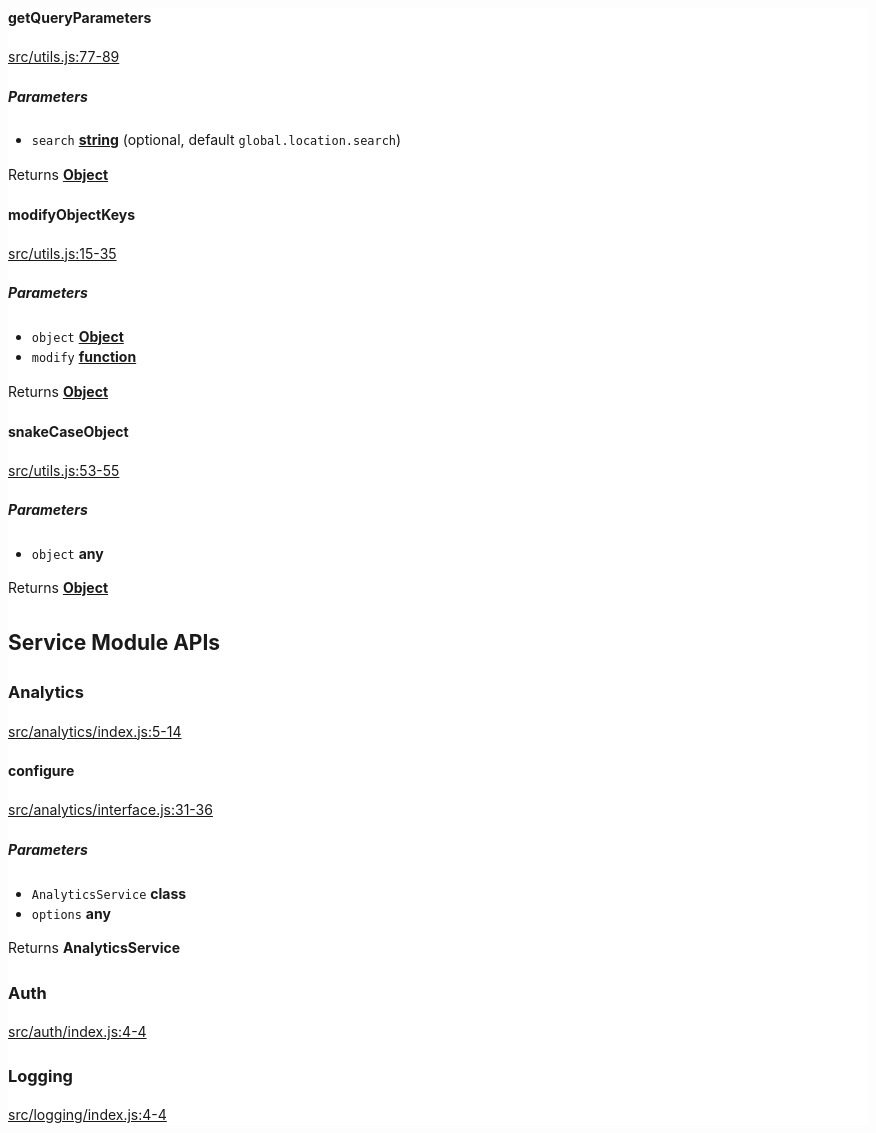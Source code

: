 #### getQueryParameters

[src/utils.js:77-89][153]

##### Parameters

-   `search` **[string][152]**  (optional, default `global.location.search`)

Returns **[Object][146]** 

#### modifyObjectKeys

[src/utils.js:15-35][154]

##### Parameters

-   `object` **[Object][146]** 
-   `modify` **[function][155]** 

Returns **[Object][146]** 

#### snakeCaseObject

[src/utils.js:53-55][156]

##### Parameters

-   `object` **any** 

Returns **[Object][146]** 

## Service Module APIs




### Analytics

[src/analytics/index.js:5-14][157]

#### configure

[src/analytics/interface.js:31-36][158]

##### Parameters

-   `AnalyticsService` **class** 
-   `options` **any** 

Returns **AnalyticsService** 

### Auth

[src/auth/index.js:4-4][159]

### Logging

[src/logging/index.js:4-4][160]


[1]: #platform-apis
[2]: #initialization
[3]: #analytics
[4]: #auth
[5]: #history
[6]: #initerror
[7]: #initialize
[8]: #react
[9]: #utilities
[10]: #camelcaseobject
[11]: #convertkeynames
[12]: #ensuredefinedconfig
[13]: #getqueryparameters
[14]: #modifyobjectkeys
[15]: #snakecaseobject
[16]: #service-module-apis
[17]: #analytics-1
[18]: #configure
[19]: #auth-1
[20]: #logging
[21]: #configure-1
[22]: #getloggingservice
[23]: #logerror
[24]: #resetloggingservice
[25]: #i18n
[26]: #i18n-1
[27]: #addauthenticationtohttpclient
[28]: #parameters
[29]: #appcontext
[30]: #appprovider
[31]: #parameters-1
[32]: #authenticatedpageroute
[33]: #parameters-2
[34]: #segmentanalyticsservice
[35]: #parameters-3
[36]: #checkidentifycalled
[37]: #identifyanonymoususer
[38]: #parameters-4
[39]: #identifyauthenticateduser
[40]: #parameters-5
[41]: #sendpageevent
[42]: #parameters-6
[43]: #sendtrackevent
[44]: #parameters-7
[45]: #sendtrackinglogevent
[46]: #parameters-8
[47]: #configure-2
[48]: #parameters-9
[49]: #configure-3
[50]: #parameters-10
[51]: #countrylangs
[52]: #ensureauthenticateduser
[53]: #parameters-11
[54]: #ensureconfig
[55]: #parameters-12
[56]: #errorboundary
[57]: #errorpage
[58]: #fetchauthenticateduser
[59]: #findsupportedlocale
[60]: #parameters-13
[61]: #fs
[62]: #getanalyticsservice
[63]: #getauthenticatedhttpclient
[64]: #getauthenticateduser
[65]: #getconfig
[66]: #getcookies
[67]: #getcountrylist
[68]: #parameters-14
[69]: #getcountrymessages
[70]: #parameters-15
[71]: #getlanguagelist
[72]: #parameters-16
[73]: #getlanguagemessages
[74]: #parameters-17
[75]: #getlocale
[76]: #parameters-18
[77]: #getloggingservice-1
[78]: #getloggingservice-2
[79]: #getmessages
[80]: #parameters-19
[81]: #getprimarylanguagesubtag
[82]: #parameters-20
[83]: #handlertl
[84]: #httpclient
[85]: #properties
[86]: #hydrateauthenticateduser
[87]: #identifyanonymoususer-1
[88]: #parameters-21
[89]: #identifyauthenticateduser-1
[90]: #parameters-22
[91]: #injectintlwithshim
[92]: #parameters-23
[93]: #isrtl
[94]: #parameters-24
[95]: #languagelangs
[96]: #newrelicloggingservice
[97]: #logerror-1
[98]: #parameters-25
[99]: #loginfo
[100]: #parameters-26
[101]: #loggingservice
[102]: #properties-1
[103]: #loginredirect
[104]: #max_error_length
[105]: #mergeconfig
[106]: #parameters-27
[107]: #mergemessages
[108]: #parameters-28
[109]: #optionalreduxprovider
[110]: #parameters-29
[111]: #pageroute
[112]: #parameters-30
[113]: #pubsub
[114]: #publish
[115]: #parameters-31
[116]: #subscribe
[117]: #parameters-32
[118]: #unsubscribe
[119]: #parameters-33
[120]: #redirecttologin
[121]: #parameters-34
[122]: #redirecttologout
[123]: #parameters-35
[124]: #resetanalyticsservice
[125]: #sendpageevent-1
[126]: #parameters-36
[127]: #sendtrackevent-1
[128]: #parameters-37
[129]: #sendtrackinglogevent-1
[130]: #parameters-38
[131]: #setauthenticateduser
[132]: #parameters-39
[133]: #setconfig
[134]: #parameters-40
[135]: #useappevent
[136]: #parameters-41
[137]: #userdata
[138]: #properties-2
[139]: https://github.com/davidjoy/frontend-platform/blob/62797affa52df3d0d1db9dd88b0b48b59b99127b/src/initialize.js#L5-L5 "Source code on GitHub"
[140]: https://github.com/davidjoy/frontend-platform/blob/62797affa52df3d0d1db9dd88b0b48b59b99127b/src/initialize.js#L68-L75 "Source code on GitHub"
[141]: https://github.com/davidjoy/frontend-platform/blob/62797affa52df3d0d1db9dd88b0b48b59b99127b/src/initialize.js#L48-L61 "Source code on GitHub"
[142]: https://developer.mozilla.org/docs/Web/JavaScript/Reference/Global_Objects/Boolean
[143]: https://github.com/davidjoy/frontend-platform/blob/62797affa52df3d0d1db9dd88b0b48b59b99127b/src/initialize.js#L31-L31 "Source code on GitHub"
[144]: https://github.com/davidjoy/frontend-platform/blob/62797affa52df3d0d1db9dd88b0b48b59b99127b/src/initialize.js#L38-L40 "Source code on GitHub"
[145]: https://github.com/davidjoy/frontend-platform/blob/62797affa52df3d0d1db9dd88b0b48b59b99127b/src/initialize.js#L103-L168 "Source code on GitHub"
[146]: https://developer.mozilla.org/docs/Web/JavaScript/Reference/Global_Objects/Object
[147]: https://github.com/davidjoy/frontend-platform/blob/62797affa52df3d0d1db9dd88b0b48b59b99127b/src/react/index.js#L5-L5 "Source code on GitHub"
[148]: https://github.com/davidjoy/frontend-platform/blob/62797affa52df3d0d1db9dd88b0b48b59b99127b/src/utils.js#L5-L5 "Source code on GitHub"
[149]: https://github.com/davidjoy/frontend-platform/blob/62797affa52df3d0d1db9dd88b0b48b59b99127b/src/utils.js#L43-L45 "Source code on GitHub"
[150]: https://github.com/davidjoy/frontend-platform/blob/62797affa52df3d0d1db9dd88b0b48b59b99127b/src/utils.js#L64-L69 "Source code on GitHub"
[151]: https://github.com/davidjoy/frontend-platform/blob/62797affa52df3d0d1db9dd88b0b48b59b99127b/src/utils.js#L106-L112 "Source code on GitHub"
[152]: https://developer.mozilla.org/docs/Web/JavaScript/Reference/Global_Objects/String
[153]: https://github.com/davidjoy/frontend-platform/blob/62797affa52df3d0d1db9dd88b0b48b59b99127b/src/utils.js#L77-L89 "Source code on GitHub"
[154]: https://github.com/davidjoy/frontend-platform/blob/62797affa52df3d0d1db9dd88b0b48b59b99127b/src/utils.js#L15-L35 "Source code on GitHub"
[155]: https://developer.mozilla.org/docs/Web/JavaScript/Reference/Statements/function
[156]: https://github.com/davidjoy/frontend-platform/blob/62797affa52df3d0d1db9dd88b0b48b59b99127b/src/utils.js#L53-L55 "Source code on GitHub"
[157]: https://github.com/davidjoy/frontend-platform/blob/62797affa52df3d0d1db9dd88b0b48b59b99127b/src/analytics/index.js#L5-L14 "Source code on GitHub"
[158]: https://github.com/davidjoy/frontend-platform/blob/62797affa52df3d0d1db9dd88b0b48b59b99127b/src/analytics/interface.js#L31-L36 "Source code on GitHub"
[159]: https://github.com/davidjoy/frontend-platform/blob/62797affa52df3d0d1db9dd88b0b48b59b99127b/src/auth/index.js#L4-L4 "Source code on GitHub"
[160]: https://github.com/davidjoy/frontend-platform/blob/62797affa52df3d0d1db9dd88b0b48b59b99127b/src/logging/index.js#L4-L4 "Source code on GitHub"
[161]: https://github.com/davidjoy/frontend-platform/blob/62797affa52df3d0d1db9dd88b0b48b59b99127b/src/logging/interface.js#L17-L22 "Source code on GitHub"
[162]: https://github.com/davidjoy/frontend-platform/blob/62797affa52df3d0d1db9dd88b0b48b59b99127b/src/logging/interface.js#L48-L53 "Source code on GitHub"
[163]: https://developer.mozilla.org/docs/Web/JavaScript/Reference/Global_Objects/Error
[164]: #loggingservice
[165]: https://github.com/davidjoy/frontend-platform/blob/62797affa52df3d0d1db9dd88b0b48b59b99127b/src/logging/interface.js#L38-L40 "Source code on GitHub"
[166]: https://github.com/davidjoy/frontend-platform/blob/62797affa52df3d0d1db9dd88b0b48b59b99127b/src/logging/interface.js#L60-L62 "Source code on GitHub"
[167]: https://github.com/davidjoy/frontend-platform/blob/62797affa52df3d0d1db9dd88b0b48b59b99127b/src/i18n/lib.js#L5-L5 "Source code on GitHub"
[168]: https://github.com/davidjoy/frontend-platform/blob/62797affa52df3d0d1db9dd88b0b48b59b99127b/src/i18n/index.js#L5-L15 "Source code on GitHub"
[169]: https://github.com/davidjoy/frontend-platform/blob/62797affa52df3d0d1db9dd88b0b48b59b99127b/src/auth/addAuthenticationToHttpClient.js#L17-L61 "Source code on GitHub"
[170]: #httpclient
[171]: https://github.com/davidjoy/frontend-platform/blob/62797affa52df3d0d1db9dd88b0b48b59b99127b/src/react/AppContext.jsx#L11-L11 "Source code on GitHub"
[172]: https://github.com/davidjoy/frontend-platform/blob/62797affa52df3d0d1db9dd88b0b48b59b99127b/src/react/AppProvider.jsx#L19-L51 "Source code on GitHub"
[173]: https://github.com/davidjoy/frontend-platform/blob/62797affa52df3d0d1db9dd88b0b48b59b99127b/src/react/AuthenticatedPageRoute.jsx#L13-L24 "Source code on GitHub"
[174]: https://github.com/davidjoy/frontend-platform/blob/62797affa52df3d0d1db9dd88b0b48b59b99127b/src/analytics/SegmentAnalyticsService.js#L8-L189 "Source code on GitHub"
[175]: https://github.com/davidjoy/frontend-platform/blob/62797affa52df3d0d1db9dd88b0b48b59b99127b/src/analytics/SegmentAnalyticsService.js#L102-L106 "Source code on GitHub"
[176]: https://github.com/davidjoy/frontend-platform/blob/62797affa52df3d0d1db9dd88b0b48b59b99127b/src/analytics/SegmentAnalyticsService.js#L159-L162 "Source code on GitHub"
[177]: https://github.com/davidjoy/frontend-platform/blob/62797affa52df3d0d1db9dd88b0b48b59b99127b/src/analytics/SegmentAnalyticsService.js#L145-L151 "Source code on GitHub"
[178]: https://github.com/davidjoy/frontend-platform/blob/62797affa52df3d0d1db9dd88b0b48b59b99127b/src/analytics/SegmentAnalyticsService.js#L185-L188 "Source code on GitHub"
[179]: https://github.com/davidjoy/frontend-platform/blob/62797affa52df3d0d1db9dd88b0b48b59b99127b/src/analytics/SegmentAnalyticsService.js#L172-L175 "Source code on GitHub"
[180]: https://github.com/davidjoy/frontend-platform/blob/62797affa52df3d0d1db9dd88b0b48b59b99127b/src/analytics/SegmentAnalyticsService.js#L118-L136 "Source code on GitHub"
[181]: https://openedx.atlassian.net/wiki/spaces/AN/pages/13205895/Event+Design+and+Review+Process
[182]: https://developer.mozilla.org/docs/Web/JavaScript/Reference/Global_Objects/Promise
[183]: https://github.com/davidjoy/frontend-platform/blob/62797affa52df3d0d1db9dd88b0b48b59b99127b/src/i18n/lib.js#L242-L265 "Source code on GitHub"
[184]: https://github.com/davidjoy/frontend-platform/blob/62797affa52df3d0d1db9dd88b0b48b59b99127b/src/auth/index.js#L48-L54 "Source code on GitHub"
[185]: https://github.com/davidjoy/frontend-platform/blob/62797affa52df3d0d1db9dd88b0b48b59b99127b/src/i18n/countries.js#L9-L9 "Source code on GitHub"
[186]: https://github.com/davidjoy/frontend-platform/blob/62797affa52df3d0d1db9dd88b0b48b59b99127b/src/auth/index.js#L139-L157 "Source code on GitHub"
[187]: #userdata
[188]: https://github.com/davidjoy/frontend-platform/blob/62797affa52df3d0d1db9dd88b0b48b59b99127b/src/config.js#L66-L74 "Source code on GitHub"
[189]: https://developer.mozilla.org/docs/Web/JavaScript/Reference/Global_Objects/Array
[190]: https://github.com/davidjoy/frontend-platform/blob/62797affa52df3d0d1db9dd88b0b48b59b99127b/src/react/ErrorBoundary.jsx#L15-L37 "Source code on GitHub"
[191]: https://github.com/davidjoy/frontend-platform/blob/62797affa52df3d0d1db9dd88b0b48b59b99127b/src/react/ErrorPage.jsx#L12-L50 "Source code on GitHub"
[192]: https://github.com/davidjoy/frontend-platform/blob/62797affa52df3d0d1db9dd88b0b48b59b99127b/src/auth/index.js#L114-L130 "Source code on GitHub"
[193]: https://github.com/davidjoy/frontend-platform/blob/62797affa52df3d0d1db9dd88b0b48b59b99127b/src/i18n/lib.js#L124-L134 "Source code on GitHub"
[194]: https://github.com/davidjoy/frontend-platform/blob/62797affa52df3d0d1db9dd88b0b48b59b99127b/src/i18n/scripts/transifex-utils.js#L7-L7 "Source code on GitHub"
[195]: https://github.com/davidjoy/frontend-platform/blob/62797affa52df3d0d1db9dd88b0b48b59b99127b/src/analytics/interface.js#L94-L100 "Source code on GitHub"
[196]: https://github.com/davidjoy/frontend-platform/blob/62797affa52df3d0d1db9dd88b0b48b59b99127b/src/auth/index.js#L68-L68 "Source code on GitHub"
[197]: https://github.com/davidjoy/frontend-platform/blob/62797affa52df3d0d1db9dd88b0b48b59b99127b/src/auth/index.js#L94-L94 "Source code on GitHub"
[198]: https://github.com/davidjoy/frontend-platform/blob/62797affa52df3d0d1db9dd88b0b48b59b99127b/src/config.js#L34-L36 "Source code on GitHub"
[199]: https://github.com/davidjoy/frontend-platform/blob/62797affa52df3d0d1db9dd88b0b48b59b99127b/src/i18n/lib.js#L83-L85 "Source code on GitHub"
[200]: https://github.com/davidjoy/frontend-platform/blob/62797affa52df3d0d1db9dd88b0b48b59b99127b/src/i18n/countries.js#L49-L52 "Source code on GitHub"
[201]: https://github.com/davidjoy/frontend-platform/blob/62797affa52df3d0d1db9dd88b0b48b59b99127b/src/i18n/countries.js#L31-L36 "Source code on GitHub"
[202]: https://github.com/davidjoy/frontend-platform/blob/62797affa52df3d0d1db9dd88b0b48b59b99127b/src/i18n/languages.js#L52-L55 "Source code on GitHub"
[203]: https://github.com/davidjoy/frontend-platform/blob/62797affa52df3d0d1db9dd88b0b48b59b99127b/src/i18n/languages.js#L34-L39 "Source code on GitHub"
[204]: https://github.com/davidjoy/frontend-platform/blob/62797affa52df3d0d1db9dd88b0b48b59b99127b/src/i18n/lib.js#L145-L164 "Source code on GitHub"
[205]: https://github.com/davidjoy/frontend-platform/blob/62797affa52df3d0d1db9dd88b0b48b59b99127b/src/i18n/lib.js#L73-L73 "Source code on GitHub"
[206]: https://github.com/davidjoy/frontend-platform/blob/62797affa52df3d0d1db9dd88b0b48b59b99127b/src/auth/index.js#L61-L61 "Source code on GitHub"
[207]: https://github.com/davidjoy/frontend-platform/blob/62797affa52df3d0d1db9dd88b0b48b59b99127b/src/i18n/lib.js#L172-L172 "Source code on GitHub"
[208]: https://github.com/davidjoy/frontend-platform/blob/62797affa52df3d0d1db9dd88b0b48b59b99127b/src/i18n/lib.js#L111-L111 "Source code on GitHub"
[209]: https://github.com/davidjoy/frontend-platform/blob/62797affa52df3d0d1db9dd88b0b48b59b99127b/src/i18n/lib.js#L185-L191 "Source code on GitHub"
[210]: https://github.com/davidjoy/frontend-platform/blob/62797affa52df3d0d1db9dd88b0b48b59b99127b/src/auth/index.js#L172-L179 "Source code on GitHub"
[211]: https://github.com/axios/axios
[212]: https://github.com/davidjoy/frontend-platform/blob/62797affa52df3d0d1db9dd88b0b48b59b99127b/src/analytics/interface.js#L64-L66 "Source code on GitHub"
[213]: https://github.com/davidjoy/frontend-platform/blob/62797affa52df3d0d1db9dd88b0b48b59b99127b/src/analytics/interface.js#L55-L57 "Source code on GitHub"
[214]: https://github.com/davidjoy/frontend-platform/blob/62797affa52df3d0d1db9dd88b0b48b59b99127b/src/i18n/injectIntlWithShim.jsx#L9-L41 "Source code on GitHub"
[215]: https://github.com/davidjoy/frontend-platform/blob/62797affa52df3d0d1db9dd88b0b48b59b99127b/src/i18n/lib.js#L179-L179 "Source code on GitHub"
[216]: https://github.com/davidjoy/frontend-platform/blob/62797affa52df3d0d1db9dd88b0b48b59b99127b/src/i18n/languages.js#L12-L12 "Source code on GitHub"
[217]: https://github.com/davidjoy/frontend-platform/blob/62797affa52df3d0d1db9dd88b0b48b59b99127b/src/logging/NewRelicLoggingService.js#L25-L68 "Source code on GitHub"
[218]: https://github.com/davidjoy/frontend-platform/blob/62797affa52df3d0d1db9dd88b0b48b59b99127b/src/logging/NewRelicLoggingService.js#L51-L67 "Source code on GitHub"
[219]: https://github.com/davidjoy/frontend-platform/blob/62797affa52df3d0d1db9dd88b0b48b59b99127b/src/logging/NewRelicLoggingService.js#L33-L42 "Source code on GitHub"
[220]: https://github.com/davidjoy/frontend-platform/blob/62797affa52df3d0d1db9dd88b0b48b59b99127b/src/react/LoginRedirect.jsx#L8-L13 "Source code on GitHub"
[221]: https://github.com/davidjoy/frontend-platform/blob/62797affa52df3d0d1db9dd88b0b48b59b99127b/src/logging/NewRelicLoggingService.js#L4-L4 "Source code on GitHub"
[222]: https://developer.mozilla.org/docs/Web/JavaScript/Reference/Global_Objects/Number
[223]: https://github.com/davidjoy/frontend-platform/blob/62797affa52df3d0d1db9dd88b0b48b59b99127b/src/config.js#L54-L58 "Source code on GitHub"
[224]: https://github.com/davidjoy/frontend-platform/blob/62797affa52df3d0d1db9dd88b0b48b59b99127b/src/i18n/lib.js#L227-L229 "Source code on GitHub"
[225]: https://github.com/davidjoy/frontend-platform/blob/62797affa52df3d0d1db9dd88b0b48b59b99127b/src/react/OptionalReduxProvider.jsx#L9-L21 "Source code on GitHub"
[226]: https://github.com/davidjoy/frontend-platform/blob/62797affa52df3d0d1db9dd88b0b48b59b99127b/src/react/PageRoute.jsx#L11-L21 "Source code on GitHub"
[227]: https://github.com/davidjoy/frontend-platform/blob/62797affa52df3d0d1db9dd88b0b48b59b99127b/src/pubSub.js#L5-L5 "Source code on GitHub"
[228]: https://github.com/davidjoy/frontend-platform/blob/62797affa52df3d0d1db9dd88b0b48b59b99127b/src/pubSub.js#L34-L36 "Source code on GitHub"
[229]: https://github.com/davidjoy/frontend-platform/blob/62797affa52df3d0d1db9dd88b0b48b59b99127b/src/pubSub.js#L15-L17 "Source code on GitHub"
[230]: https://github.com/davidjoy/frontend-platform/blob/62797affa52df3d0d1db9dd88b0b48b59b99127b/src/pubSub.js#L24-L26 "Source code on GitHub"
[231]: https://github.com/davidjoy/frontend-platform/blob/62797affa52df3d0d1db9dd88b0b48b59b99127b/src/auth/index.js#L75-L77 "Source code on GitHub"
[232]: https://github.com/davidjoy/frontend-platform/blob/62797affa52df3d0d1db9dd88b0b48b59b99127b/src/auth/index.js#L84-L86 "Source code on GitHub"
[233]: https://github.com/davidjoy/frontend-platform/blob/62797affa52df3d0d1db9dd88b0b48b59b99127b/src/analytics/interface.js#L106-L108 "Source code on GitHub"
[234]: https://github.com/davidjoy/frontend-platform/blob/62797affa52df3d0d1db9dd88b0b48b59b99127b/src/analytics/interface.js#L85-L87 "Source code on GitHub"
[235]: https://github.com/davidjoy/frontend-platform/blob/62797affa52df3d0d1db9dd88b0b48b59b99127b/src/analytics/interface.js#L74-L76 "Source code on GitHub"
[236]: https://github.com/davidjoy/frontend-platform/blob/62797affa52df3d0d1db9dd88b0b48b59b99127b/src/analytics/interface.js#L45-L47 "Source code on GitHub"
[237]: https://github.com/davidjoy/frontend-platform/blob/62797affa52df3d0d1db9dd88b0b48b59b99127b/src/auth/index.js#L102-L105 "Source code on GitHub"
[238]: https://github.com/davidjoy/frontend-platform/blob/62797affa52df3d0d1db9dd88b0b48b59b99127b/src/config.js#L43-L47 "Source code on GitHub"
[239]: https://github.com/davidjoy/frontend-platform/blob/62797affa52df3d0d1db9dd88b0b48b59b99127b/src/react/hooks.js#L11-L19 "Source code on GitHub"
